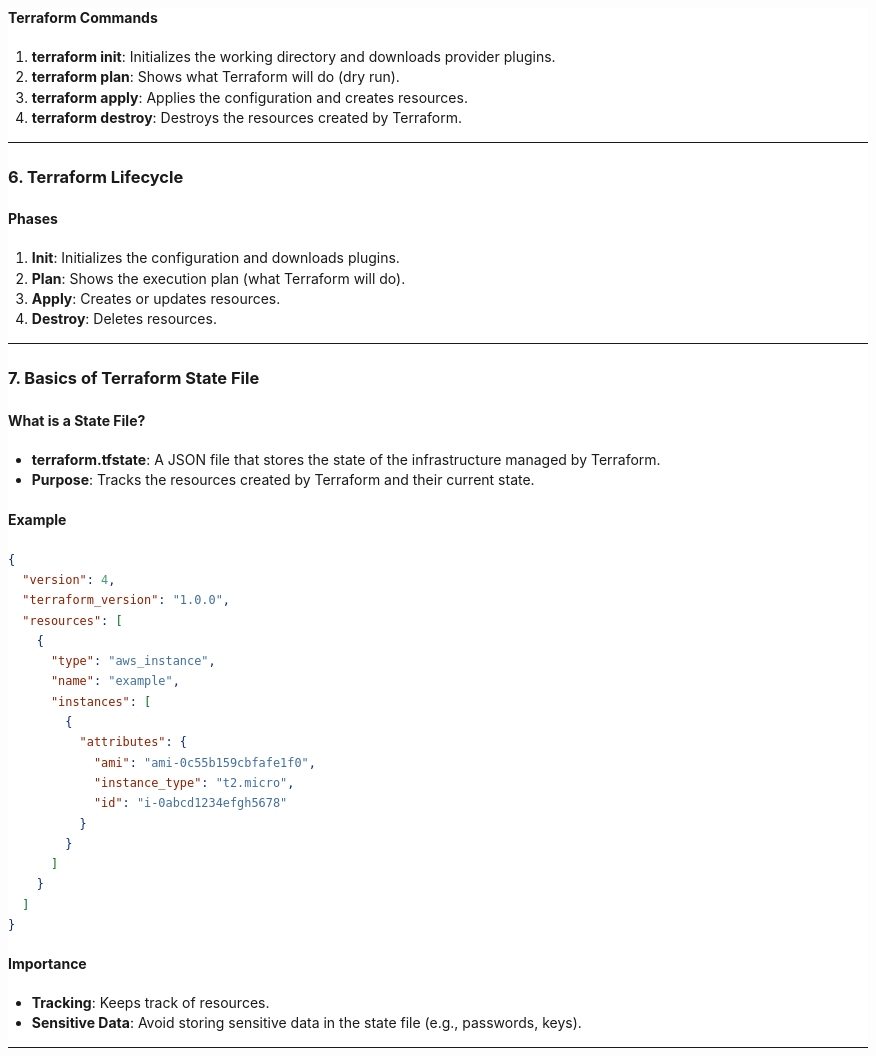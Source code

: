 #### **Terraform Commands**
1. **terraform init**: Initializes the working directory and downloads provider plugins.
2. **terraform plan**: Shows what Terraform will do (dry run).
3. **terraform apply**: Applies the configuration and creates resources.
4. **terraform destroy**: Destroys the resources created by Terraform.

---

### **6. Terraform Lifecycle**

#### **Phases**
1. **Init**: Initializes the configuration and downloads plugins.
2. **Plan**: Shows the execution plan (what Terraform will do).
3. **Apply**: Creates or updates resources.
4. **Destroy**: Deletes resources.

---

### **7. Basics of Terraform State File**

#### **What is a State File?**
- **terraform.tfstate**: A JSON file that stores the state of the infrastructure managed by Terraform.
- **Purpose**: Tracks the resources created by Terraform and their current state.

#### **Example**
```json
{
  "version": 4,
  "terraform_version": "1.0.0",
  "resources": [
    {
      "type": "aws_instance",
      "name": "example",
      "instances": [
        {
          "attributes": {
            "ami": "ami-0c55b159cbfafe1f0",
            "instance_type": "t2.micro",
            "id": "i-0abcd1234efgh5678"
          }
        }
      ]
    }
  ]
}
```

#### **Importance**
- **Tracking**: Keeps track of resources.
- **Sensitive Data**: Avoid storing sensitive data in the state file (e.g., passwords, keys).

---